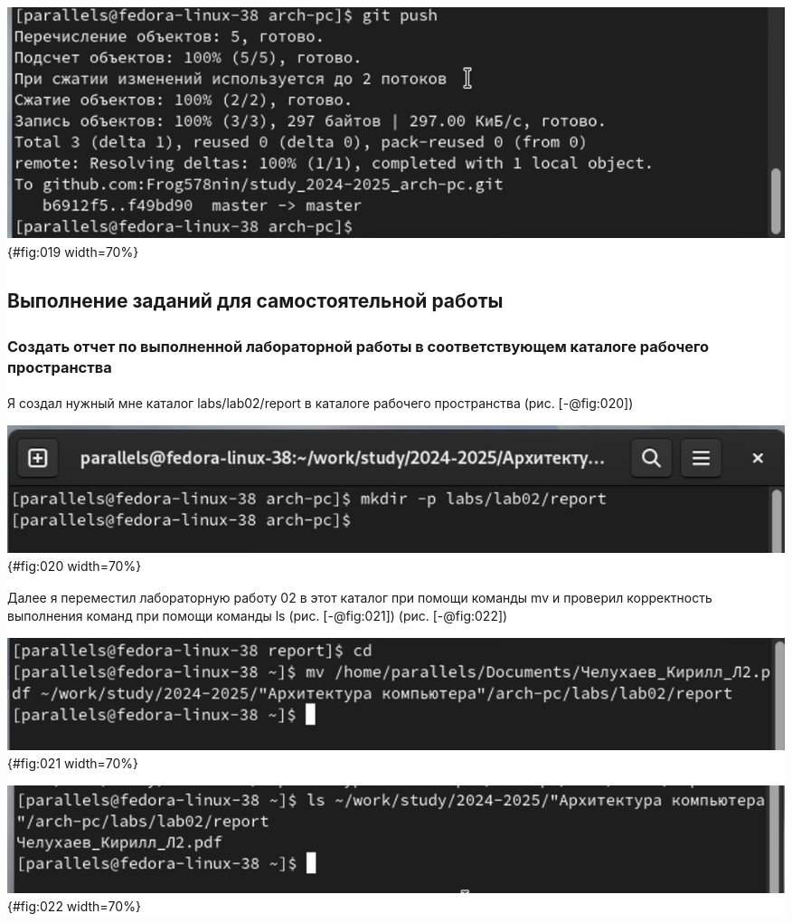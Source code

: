 ![Отправление файлов на сервер](image/P19.jpg){#fig:019 width=70%}

## Выполнение заданий для самостоятельной работы

### Создать отчет по выполненной лабораторной работы в соответствующем каталоге рабочего пространства 

Я создал нужный мне каталог labs/lab02/report в каталоге рабочего пространства (рис. [-@fig:020])

![Создание нужного каталога](image/P20.jpg){#fig:020 width=70%}

Далее я переместил лабораторную работу 02 в этот каталог при помощи команды mv и проверил корректность выполнения команд при помощи команды ls (рис. [-@fig:021]) (рис. [-@fig:022])

![Перемещение отчета](image/P21.jpg){#fig:021 width=70%}

![Корректное выполнение команды mv](image/P22.jpg){#fig:022 width=70%}
